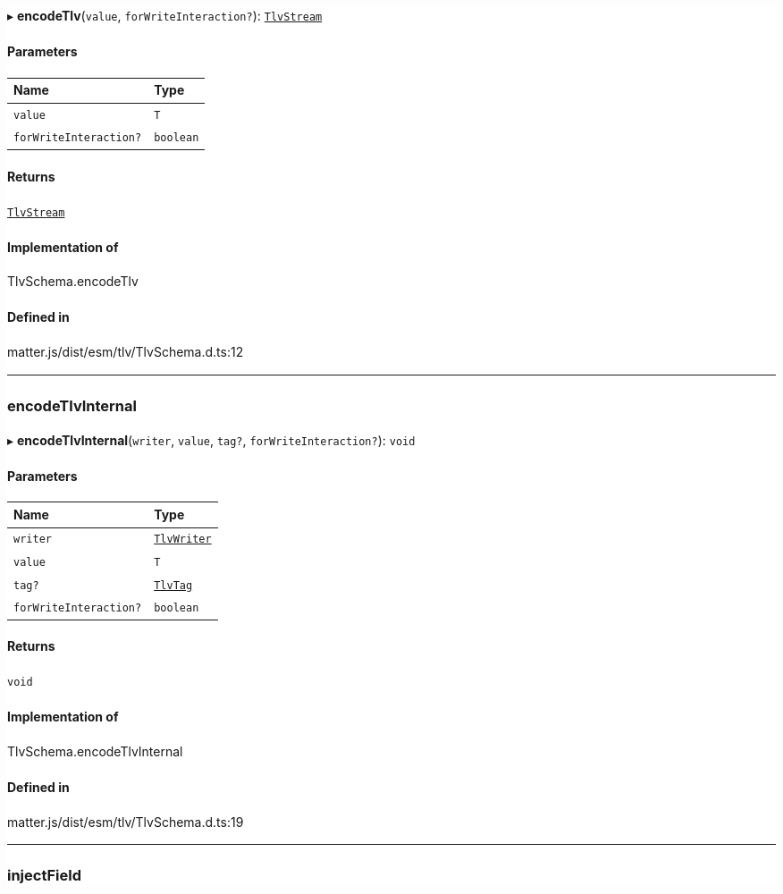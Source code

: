 ▸ **encodeTlv**(`value`, `forWriteInteraction?`): [`TlvStream`](../modules/internal_.md#tlvstream)

#### Parameters

| Name | Type |
| :------ | :------ |
| `value` | `T` |
| `forWriteInteraction?` | `boolean` |

#### Returns

[`TlvStream`](../modules/internal_.md#tlvstream)

#### Implementation of

TlvSchema.encodeTlv

#### Defined in

matter.js/dist/esm/tlv/TlvSchema.d.ts:12

___

### encodeTlvInternal

▸ **encodeTlvInternal**(`writer`, `value`, `tag?`, `forWriteInteraction?`): `void`

#### Parameters

| Name | Type |
| :------ | :------ |
| `writer` | [`TlvWriter`](../interfaces/internal_.TlvWriter.md) |
| `value` | `T` |
| `tag?` | [`TlvTag`](../modules/internal_.md#tlvtag) |
| `forWriteInteraction?` | `boolean` |

#### Returns

`void`

#### Implementation of

TlvSchema.encodeTlvInternal

#### Defined in

matter.js/dist/esm/tlv/TlvSchema.d.ts:19

___

### injectField
